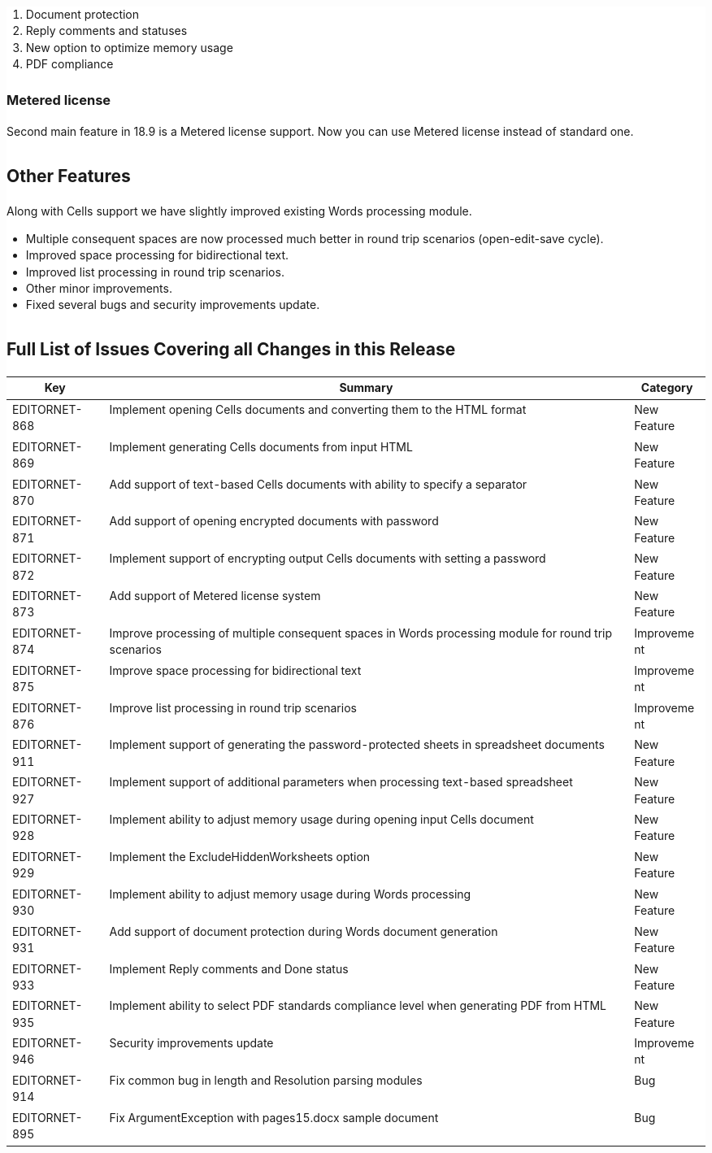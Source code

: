 1.  Document protection
2.  Reply comments and statuses
3.  New option to optimize memory usage
4.  PDF compliance

### Metered license

Second main feature in 18.9 is a Metered license support. Now you can use Metered license instead of standard one.

## Other Features

Along with Cells support we have slightly improved existing Words processing module.

*   Multiple consequent spaces are now processed much better in round trip scenarios (open-edit-save cycle).
*   Improved space processing for bidirectional text.
*   Improved list processing in round trip scenarios.
*   Other minor improvements.
*   Fixed several bugs and security improvements update.

## Full List of Issues Covering all Changes in this Release

| Key | Summary | Category |
| --- | --- | --- |
| EDITORNET-868 | Implement opening Cells documents and converting them to the HTML format | New Feature |
| EDITORNET-869 | Implement generating Cells documents from input HTML | New Feature |
| EDITORNET-870 | Add support of text-based Cells documents with ability to specify a separator | New Feature |
| EDITORNET-871 | Add support of opening encrypted documents with password | New Feature |
| EDITORNET-872 | Implement support of encrypting output Cells documents with setting a password | New Feature |
| EDITORNET-873 | Add support of Metered license system | New Feature |
| EDITORNET-874 | Improve processing of multiple consequent spaces in Words processing module for round trip scenarios | Improvement |
| EDITORNET-875 | Improve space processing for bidirectional text | Improvement |
| EDITORNET-876 | Improve list processing in round trip scenarios | Improvement |
| EDITORNET-911 | Implement support of generating the password-protected sheets in spreadsheet documents | New Feature |
| EDITORNET-927 | Implement support of additional parameters when processing text-based spreadsheet | New Feature |
| EDITORNET-928 | Implement ability to adjust memory usage during opening input Cells document | New Feature |
| EDITORNET-929 | Implement the ExcludeHiddenWorksheets option | New Feature |
| EDITORNET-930 | Implement ability to adjust memory usage during Words processing | New Feature |
| EDITORNET-931 | Add support of document protection during Words document generation | New Feature |
| EDITORNET-933 | Implement Reply comments and Done status | New Feature |
| EDITORNET-935 | Implement ability to select PDF standards compliance level when generating PDF from HTML | New Feature |
| EDITORNET-946 | Security improvements update | Improvement |
| EDITORNET-914 | Fix common bug in length and Resolution parsing modules | Bug |
| EDITORNET-895 | Fix ArgumentException with pages15.docx sample document | Bug |
